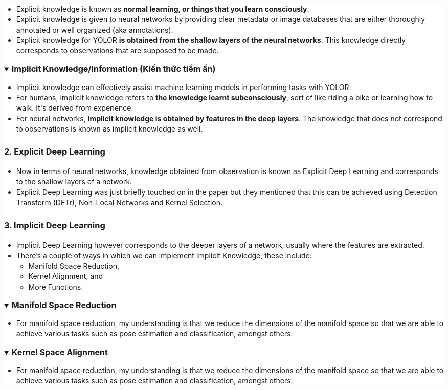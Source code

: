- Explicit knowledge is known as **normal learning, or things that you learn 
consciously**.
- Explicit knowledge is given to neural networks by providing clear metadata 
or image databases that are either thoroughly annotated or well organized 
(aka annotations).
- Explicit knowledge for YOLOR **is obtained from the shallow layers of the 
neural networks**. This knowledge directly corresponds to observations that are 
supposed to be made.

</details>

<details open>
<summary><b style="font-size:16px">Implicit Knowledge/Information (Kiến thức tiềm ẩn)</b></summary>

- Implicit knowledge can effectively assist machine learning models in 
performing tasks with YOLOR.
- For humans, implicit knowledge refers to **the knowledge learnt subconsciously**, 
sort of like riding a bike or learning how to walk. It's derived from experience.
- For neural networks, **implicit knowledge is obtained by features in the deep 
layers**. The knowledge that does not correspond to observations is known as 
implicit knowledge as well.

</details>

### 2. Explicit Deep Learning
- Now in terms of neural networks, knowledge obtained from observation is known 
as Explicit Deep Learning and corresponds to the shallow layers of a network. 
- Explicit Deep Learning was just briefly touched on in the paper but they 
mentioned that this can be achieved using Detection Transform (DETr), 
Non-Local Networks and Kernel Selection.

### 3. Implicit Deep Learning
- Implicit Deep Learning however corresponds to the deeper layers of a network, 
usually where the features are extracted.
- There’s a couple of ways in which we can implement Implicit Knowledge, 
these include:
  - Manifold Space Reduction, 
  - Kernel Alignment, and 
  - More Functions.

<details open>
<summary><b style="font-size:16px">Manifold Space Reduction</b></summary>

- For manifold space reduction, my understanding is that we reduce the 
dimensions of the manifold space so that we are able to achieve various tasks 
such as pose estimation and classification, amongst others.

</details>

<details open>
<summary><b style="font-size:16px">Kernel Space Alignment</b></summary>

- For manifold space reduction, my understanding is that we reduce the 
dimensions of the manifold space so that we are able to achieve various tasks 
such as pose estimation and classification, amongst others.
